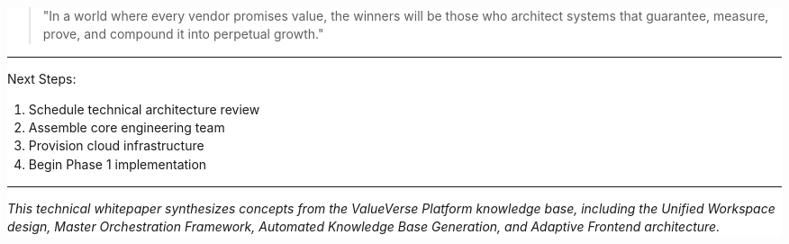 
> "In a world where every vendor promises value, the winners will be those who architect systems that guarantee, measure, prove, and compound it into perpetual growth."

---

Next Steps:
1. Schedule technical architecture review
2. Assemble core engineering team
3. Provision cloud infrastructure
4. Begin Phase 1 implementation

---

*This technical whitepaper synthesizes concepts from the ValueVerse Platform knowledge base, including the Unified Workspace design, Master Orchestration Framework, Automated Knowledge Base Generation, and Adaptive Frontend architecture.*